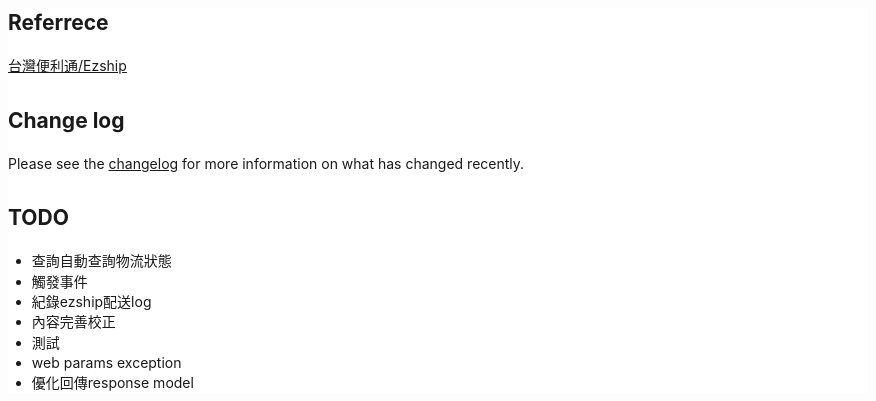 ## Referrece
[台灣便利通/Ezship](https://www.ezship.com.tw/service_doc/service_home_w18v1.jsp?vDocNo=1702&vDefPage=04)


## Change log

Please see the [changelog](changelog.md) for more information on what has changed recently.


## TODO
- 查詢自動查詢物流狀態
- 觸發事件
- 紀錄ezship配送log
- 內容完善校正
- 測試
- web params exception
- 優化回傳response model